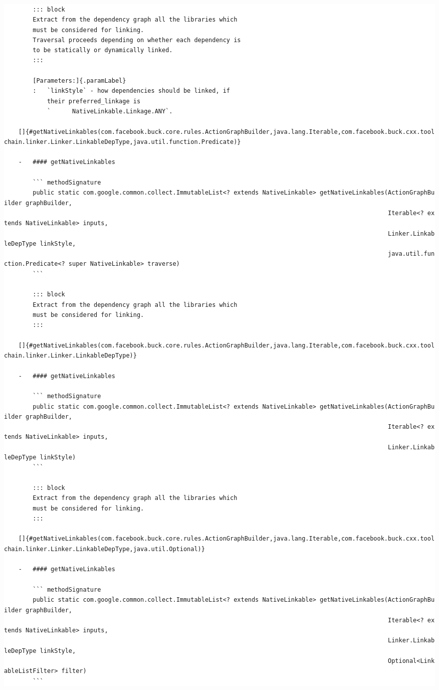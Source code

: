             ::: block
            Extract from the dependency graph all the libraries which
            must be considered for linking.
            Traversal proceeds depending on whether each dependency is
            to be statically or dynamically linked.
            :::

            [Parameters:]{.paramLabel}
            :   `linkStyle` - how dependencies should be linked, if
                their preferred_linkage is
                `      NativeLinkable.Linkage.ANY`.

        []{#getNativeLinkables(com.facebook.buck.core.rules.ActionGraphBuilder,java.lang.Iterable,com.facebook.buck.cxx.toolchain.linker.Linker.LinkableDepType,java.util.function.Predicate)}

        -   #### getNativeLinkables

            ``` methodSignature
            public static com.google.common.collect.ImmutableList<? extends NativeLinkable> getNativeLinkables​(ActionGraphBuilder graphBuilder,
                                                                                                               Iterable<? extends NativeLinkable> inputs,
                                                                                                               Linker.LinkableDepType linkStyle,
                                                                                                               java.util.function.Predicate<? super NativeLinkable> traverse)
            ```

            ::: block
            Extract from the dependency graph all the libraries which
            must be considered for linking.
            :::

        []{#getNativeLinkables(com.facebook.buck.core.rules.ActionGraphBuilder,java.lang.Iterable,com.facebook.buck.cxx.toolchain.linker.Linker.LinkableDepType)}

        -   #### getNativeLinkables

            ``` methodSignature
            public static com.google.common.collect.ImmutableList<? extends NativeLinkable> getNativeLinkables​(ActionGraphBuilder graphBuilder,
                                                                                                               Iterable<? extends NativeLinkable> inputs,
                                                                                                               Linker.LinkableDepType linkStyle)
            ```

            ::: block
            Extract from the dependency graph all the libraries which
            must be considered for linking.
            :::

        []{#getNativeLinkables(com.facebook.buck.core.rules.ActionGraphBuilder,java.lang.Iterable,com.facebook.buck.cxx.toolchain.linker.Linker.LinkableDepType,java.util.Optional)}

        -   #### getNativeLinkables

            ``` methodSignature
            public static com.google.common.collect.ImmutableList<? extends NativeLinkable> getNativeLinkables​(ActionGraphBuilder graphBuilder,
                                                                                                               Iterable<? extends NativeLinkable> inputs,
                                                                                                               Linker.LinkableDepType linkStyle,
                                                                                                               Optional<LinkableListFilter> filter)
            ```
